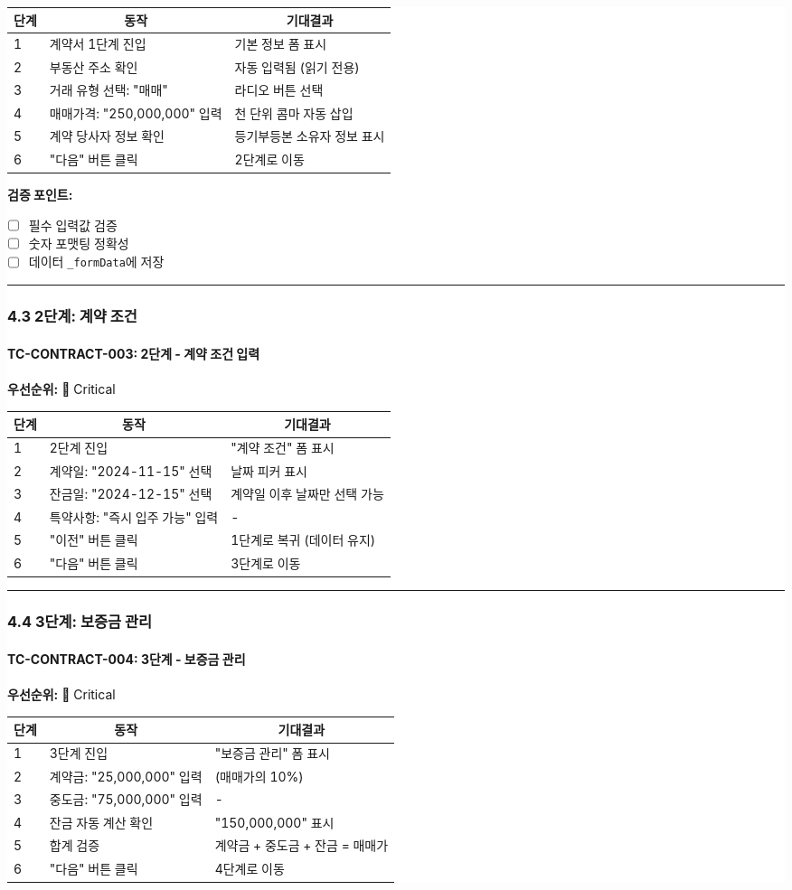 | 단계 | 동작 | 기대결과 |
|------|------|----------|
| 1 | 계약서 1단계 진입 | 기본 정보 폼 표시 |
| 2 | 부동산 주소 확인 | 자동 입력됨 (읽기 전용) |
| 3 | 거래 유형 선택: "매매" | 라디오 버튼 선택 |
| 4 | 매매가격: "250,000,000" 입력 | 천 단위 콤마 자동 삽입 |
| 5 | 계약 당사자 정보 확인 | 등기부등본 소유자 정보 표시 |
| 6 | "다음" 버튼 클릭 | 2단계로 이동 |

**검증 포인트:**
- [ ] 필수 입력값 검증
- [ ] 숫자 포맷팅 정확성
- [ ] 데이터 `_formData`에 저장

---

### 4.3 2단계: 계약 조건

#### TC-CONTRACT-003: 2단계 - 계약 조건 입력
**우선순위:** 🔴 Critical

| 단계 | 동작 | 기대결과 |
|------|------|----------|
| 1 | 2단계 진입 | "계약 조건" 폼 표시 |
| 2 | 계약일: "2024-11-15" 선택 | 날짜 피커 표시 |
| 3 | 잔금일: "2024-12-15" 선택 | 계약일 이후 날짜만 선택 가능 |
| 4 | 특약사항: "즉시 입주 가능" 입력 | - |
| 5 | "이전" 버튼 클릭 | 1단계로 복귀 (데이터 유지) |
| 6 | "다음" 버튼 클릭 | 3단계로 이동 |

---

### 4.4 3단계: 보증금 관리

#### TC-CONTRACT-004: 3단계 - 보증금 관리
**우선순위:** 🔴 Critical

| 단계 | 동작 | 기대결과 |
|------|------|----------|
| 1 | 3단계 진입 | "보증금 관리" 폼 표시 |
| 2 | 계약금: "25,000,000" 입력 | (매매가의 10%) |
| 3 | 중도금: "75,000,000" 입력 | - |
| 4 | 잔금 자동 계산 확인 | "150,000,000" 표시 |
| 5 | 합계 검증 | 계약금 + 중도금 + 잔금 = 매매가 |
| 6 | "다음" 버튼 클릭 | 4단계로 이동 |
